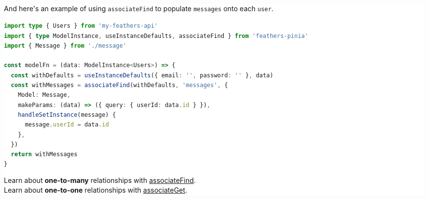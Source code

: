 And here's an example of using `associateFind` to populate `messages` onto each `user`.

```ts
import type { Users } from 'my-feathers-api'
import { type ModelInstance, useInstanceDefaults, associateFind } from 'feathers-pinia'
import { Message } from './message'

const modelFn = (data: ModelInstance<Users>) => {
  const withDefaults = useInstanceDefaults({ email: '', password: '' }, data)
  const withMessages = associateFind(withDefaults, 'messages', {
    Model: Message,
    makeParams: (data) => ({ query: { userId: data.id } }),
    handleSetInstance(message) {
      message.userId = data.id
    },
  })
  return withMessages
}
```

Learn about **one-to-many** relationships with [associateFind](./associate-find.md).<br/>
Learn about **one-to-one** relationships with [associateGet](./associate-get.md).
